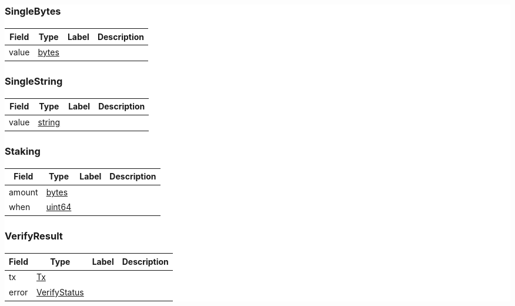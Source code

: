 




<a name="types.SingleBytes"></a>

### SingleBytes



| Field | Type | Label | Description |
| ----- | ---- | ----- | ----------- |
| value | [bytes](#bytes) |  |  |






<a name="types.SingleString"></a>

### SingleString



| Field | Type | Label | Description |
| ----- | ---- | ----- | ----------- |
| value | [string](#string) |  |  |






<a name="types.Staking"></a>

### Staking



| Field | Type | Label | Description |
| ----- | ---- | ----- | ----------- |
| amount | [bytes](#bytes) |  |  |
| when | [uint64](#uint64) |  |  |






<a name="types.VerifyResult"></a>

### VerifyResult



| Field | Type | Label | Description |
| ----- | ---- | ----- | ----------- |
| tx | [Tx](#types.Tx) |  |  |
| error | [VerifyStatus](#types.VerifyStatus) |  |  |

